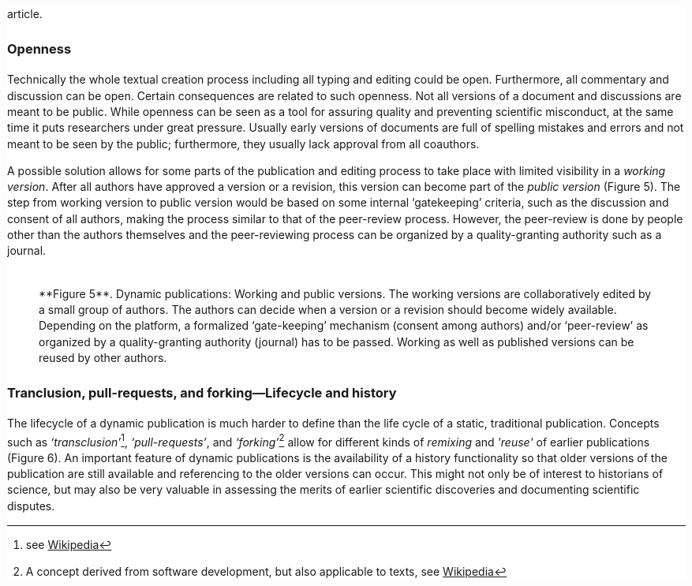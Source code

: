 article.

### Openness

Technically the whole textual creation process including all typing and
editing could be open. Furthermore, all commentary and discussion can be
open. Certain consequences are related to such openness. Not all
versions of a document and discussions are meant to be public. While
openness can be seen as a tool for assuring quality and preventing
scientific misconduct, at the same time it puts researchers under great
pressure. Usually early versions of documents are full of spelling
mistakes and errors and not meant to be seen by the public; furthermore,
they usually lack approval from all coauthors.

A possible solution allows for some parts of the publication and editing
process to take place with limited visibility in a *working version*.
After all authors have approved a version or a revision, this version
can become part of the *public version* (Figure 5). The step from
working version to public version would be based on some internal
‘gatekeeping’ criteria, such as the discussion and consent of all
authors, making the process similar to that of the peer-review process.
However, the peer-review is done by people other than the authors
themselves and the peer-reviewing process can be organized by a
quality-granting authority such as a journal.

<figure>
  <a href="/images/dynamic_publication_formats_5.jpg" title="" data-fluidbox>
      <img src="/images/dynamic_publication_formats_5.jpg" title="" alt="" />
  </a>
  <figcaption>
    **Figure 5**. Dynamic publications: Working and public versions. The
    working versions are collaboratively edited by a small group of authors.
    The authors can decide when a version or a revision should become widely
    available. Depending on the platform, a formalized ‘gate-keeping’
    mechanism (consent among authors) and/or ‘peer-review’ as organized by a
    quality-granting authority (journal) has to be passed. Working as well
    as published versions can be reused by other authors.
  </figcaption>
</figure>

### Tranclusion, pull-requests, and forking—Lifecycle and history

The lifecycle of a dynamic publication is much harder to define than the
life cycle of a static, traditional publication. Concepts such as
*‘transclusion’*[^4], *‘pull-requests’*, and *‘forking’*[^5] allow for
different kinds of *remixing* and *'reuse'* of earlier
publications (Figure 6). An important feature of dynamic publications is
the availability of a history functionality so that older versions of
the publication are still available and referencing to the older
versions can occur. This might not only be of interest to historians of
science, but may also be very valuable in assessing the merits of
earlier scientific discoveries and documenting scientific disputes.


[^1]: see [Wikipedia](http://http://en.wikipedia.org/wiki/Edition_(book)#Revised_edition)
[^2]: see [Wikipedia](http://en.wikipedia.org/wiki/Academic_authorship#Honorary_authorship)
[^3]: Wikiversity: [http://en.wikiversity.org/wiki/Wikiversity:Journal_of_the_future](http://en.wikiversity.org/wiki/Wikiversity:Journal_of_the_future)
[^4]: see [Wikipedia](http://en.wikipedia.org/wiki/Transclusion)
[^5]: A concept derived from software development, but also applicable to texts, see [Wikipedia](http://en.wikipedia.org/wiki/Fork_(software_development))
[^6]: journalists of the New York Times in 19. century stated  “All the news that’s fit to print” (cf. Encyclopædia Britannica Online: <http://www.britannica.com/EBchecked/topic/850457/All-the-News-Thats-Fit-to-Print>)
[^7]: ScienceSeeker: [http](http://scienceseeker.org/)[://](http://scienceseeker.org/)[scienceseeker](http://scienceseeker.org/)[.](http://scienceseeker.org/)[org](http://scienceseeker.org/)[/](http://scienceseeker.org/)
[^8]: Ward Cunningham: <http://de.wikipedia.org/wiki/Ward_Cunningham>; Wiki Wiki Web: <http://c2.com/cgi/wiki?WikiWikiWeb>